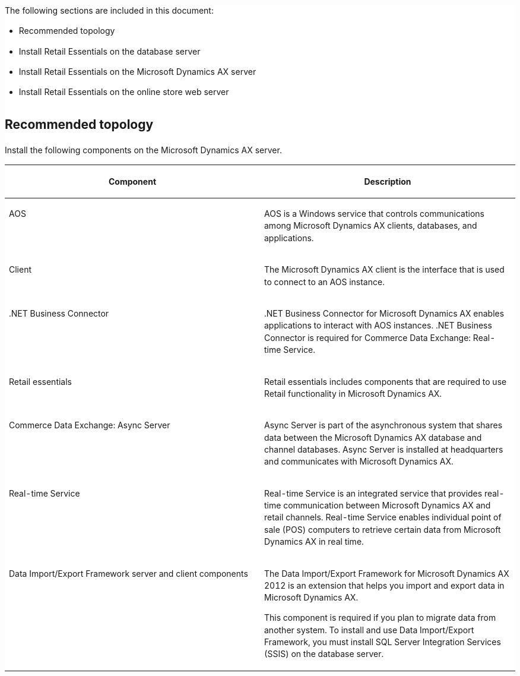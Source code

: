 The following sections are included in this document:

  - Recommended topology

  - Install Retail Essentials on the database server

  - Install Retail Essentials on the Microsoft Dynamics AX server

  - Install Retail Essentials on the online store web server

## Recommended topology

Install the following components on the Microsoft Dynamics AX server.

<table>
<colgroup>
<col style="width: 50%" />
<col style="width: 50%" />
</colgroup>
<thead>
<tr class="header">
<th><p>Component</p></th>
<th><p>Description</p></th>
</tr>
</thead>
<tbody>
<tr class="odd">
<td><p>AOS</p></td>
<td><p>AOS is a Windows service that controls communications among Microsoft Dynamics AX clients, databases, and applications.</p></td>
</tr>
<tr class="even">
<td><p>Client</p></td>
<td><p>The Microsoft Dynamics AX client is the interface that is used to connect to an AOS instance.</p></td>
</tr>
<tr class="odd">
<td><p>.NET Business Connector</p></td>
<td><p>.NET Business Connector for Microsoft Dynamics AX enables applications to interact with AOS instances. .NET Business Connector is required for Commerce Data Exchange: Real-time Service.</p></td>
</tr>
<tr class="even">
<td><p>Retail essentials</p></td>
<td><p>Retail essentials includes components that are required to use Retail functionality in Microsoft Dynamics AX.</p></td>
</tr>
<tr class="odd">
<td><p>Commerce Data Exchange: Async Server</p></td>
<td><p>Async Server is part of the asynchronous system that shares data between the Microsoft Dynamics AX database and channel databases. Async Server is installed at headquarters and communicates with Microsoft Dynamics AX.</p></td>
</tr>
<tr class="even">
<td><p>Real-time Service</p></td>
<td><p>Real-time Service is an integrated service that provides real-time communication between Microsoft Dynamics AX and retail channels. Real-time Service enables individual point of sale (POS) computers to retrieve certain data from Microsoft Dynamics AX in real time.</p></td>
</tr>
<tr class="odd">
<td><p>Data Import/Export Framework server and client components</p></td>
<td><p>The Data Import/Export Framework for Microsoft Dynamics AX 2012 is an extension that helps you import and export data in Microsoft Dynamics AX.</p>
<p>This component is required if you plan to migrate data from another system. To install and use Data Import/Export Framework, you must install SQL Server Integration Services (SSIS) on the database server.</p></td>